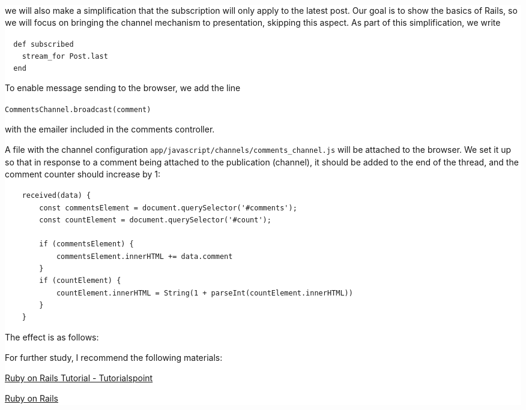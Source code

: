 we will also make a simplification that the subscription will only apply to the latest post. Our goal is to show the basics of Rails, so we will focus on bringing the channel mechanism to presentation, skipping this aspect. As part of this simplification, we write

```
  def subscribed
    stream_for Post.last
  end
```

To enable message sending to the browser, we add the line

```
CommentsChannel.broadcast(comment)
```

with the emailer included in the comments controller.

A file with the channel configuration `app/javascript/channels/comments_channel.js` will be attached to the browser. We set it up so that in response to a comment being attached to the publication (channel), it should be added to the end of the thread, and the comment counter should increase by 1:

```
    received(data) {
        const commentsElement = document.querySelector('#comments');
        const countElement = document.querySelector('#count');

        if (commentsElement) {
            commentsElement.innerHTML += data.comment
        }
        if (countElement) {
            countElement.innerHTML = String(1 + parseInt(countElement.innerHTML))
        }
    }
```

The effect is as follows:

For further study, I recommend the following materials:

[Ruby on Rails Tutorial - Tutorialspoint](https://www.tutorialspoint.com/ruby-on-rails/index.htm)

[Ruby on Rails](https://rubyonrails.org/)
